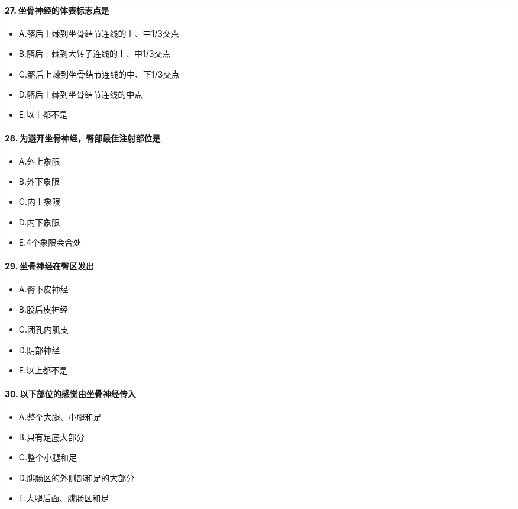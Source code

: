 





#### 27. 坐骨神经的体表标志点是

* A.髂后上棘到坐骨结节连线的上、中1/3交点

* B.髂后上棘到大转子连线的上、中1/3交点

* C.髂后上棘到坐骨结节连线的中、下1/3交点

* D.髂后上棘到坐骨结节连线的中点

* E.以上都不是







#### 28. 为避开坐骨神经，臀部最佳注射部位是

* A.外上象限

* B.外下象限

* C.内上象限

* D.内下象限

* E.4个象限会合处







#### 29. 坐骨神经在臀区发出

* A.臀下皮神经

* B.股后皮神经

* C.闭孔内肌支

* D.阴部神经

* E.以上都不是







#### 30. 以下部位的感觉由坐骨神经传入

* A.整个大腿、小腿和足

* B.只有足底大部分

* C.整个小腿和足

* D.腓肠区的外侧部和足的大部分

* E.大腿后面、腓肠区和足
